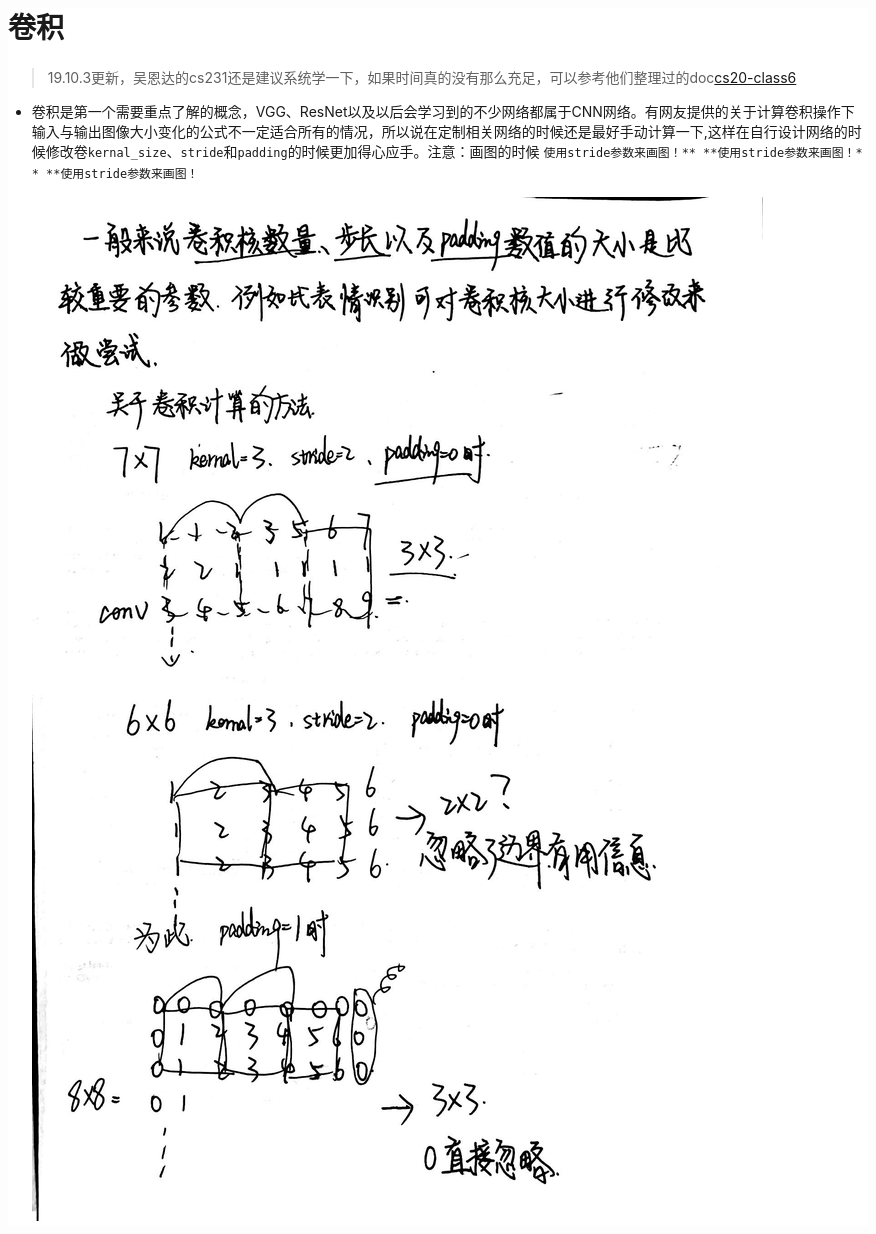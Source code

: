 # 卷积

>19.10.3更新，吴恩达的cs231还是建议系统学一下，如果时间真的没有那么充足，可以参考他们整理过的doc[cs20-class6](http://cs231n.github.io/convolutional-networks/)

- 卷积是第一个需要重点了解的概念，VGG、ResNet以及以后会学习到的不少网络都属于CNN网络。有网友提供的关于计算卷积操作下输入与输出图像大小变化的公式不一定适合所有的情况，所以说在定制相关网络的时候还是最好手动计算一下,这样在自行设计网络的时候修改卷`kernal_size`、`stride`和`padding`的时候更加得心应手。注意：画图的时候 `使用stride参数来画图！** **使用stride参数来画图！** **使用stride参数来画图！`

  <img src="/img/190728image/convjisuan.jpg">
